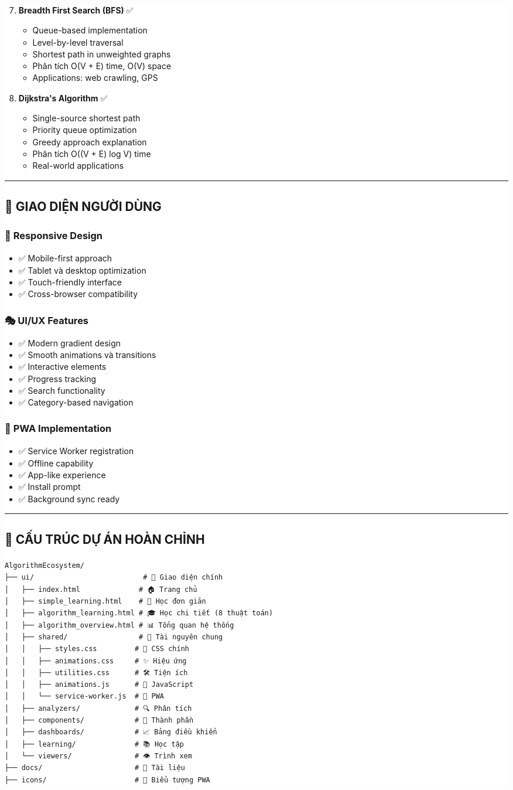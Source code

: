 7. **Breadth First Search (BFS)** ✅
   - Queue-based implementation
   - Level-by-level traversal
   - Shortest path in unweighted graphs
   - Phân tích O(V + E) time, O(V) space
   - Applications: web crawling, GPS

8. **Dijkstra's Algorithm** ✅
   - Single-source shortest path
   - Priority queue optimization
   - Greedy approach explanation
   - Phân tích O((V + E) log V) time
   - Real-world applications

---

## 🎨 **GIAO DIỆN NGƯỜI DÙNG**

### 📱 **Responsive Design**
- ✅ Mobile-first approach
- ✅ Tablet và desktop optimization
- ✅ Touch-friendly interface
- ✅ Cross-browser compatibility

### 🎭 **UI/UX Features**
- ✅ Modern gradient design
- ✅ Smooth animations và transitions
- ✅ Interactive elements
- ✅ Progress tracking
- ✅ Search functionality
- ✅ Category-based navigation

### 🚀 **PWA Implementation**
- ✅ Service Worker registration
- ✅ Offline capability
- ✅ App-like experience
- ✅ Install prompt
- ✅ Background sync ready

---

## 📁 **CẤU TRÚC DỰ ÁN HOÀN CHỈNH**

```
AlgorithmEcosystem/
├── ui/                          # 🎨 Giao diện chính
│   ├── index.html              # 🏠 Trang chủ
│   ├── simple_learning.html    # 📖 Học đơn giản
│   ├── algorithm_learning.html # 🎓 Học chi tiết (8 thuật toán)
│   ├── algorithm_overview.html # 📊 Tổng quan hệ thống
│   ├── shared/                 # 🔧 Tài nguyên chung
│   │   ├── styles.css         # 🎨 CSS chính
│   │   ├── animations.css     # ✨ Hiệu ứng
│   │   ├── utilities.css      # 🛠️ Tiện ích
│   │   ├── animations.js      # 📜 JavaScript
│   │   └── service-worker.js  # 🔄 PWA
│   ├── analyzers/             # 🔍 Phân tích
│   ├── components/            # 🧩 Thành phần
│   ├── dashboards/            # 📈 Bảng điều khiển
│   ├── learning/              # 📚 Học tập
│   └── viewers/               # 👁️ Trình xem
├── docs/                      # 📖 Tài liệu
├── icons/                     # 🎯 Biểu tượng PWA
```